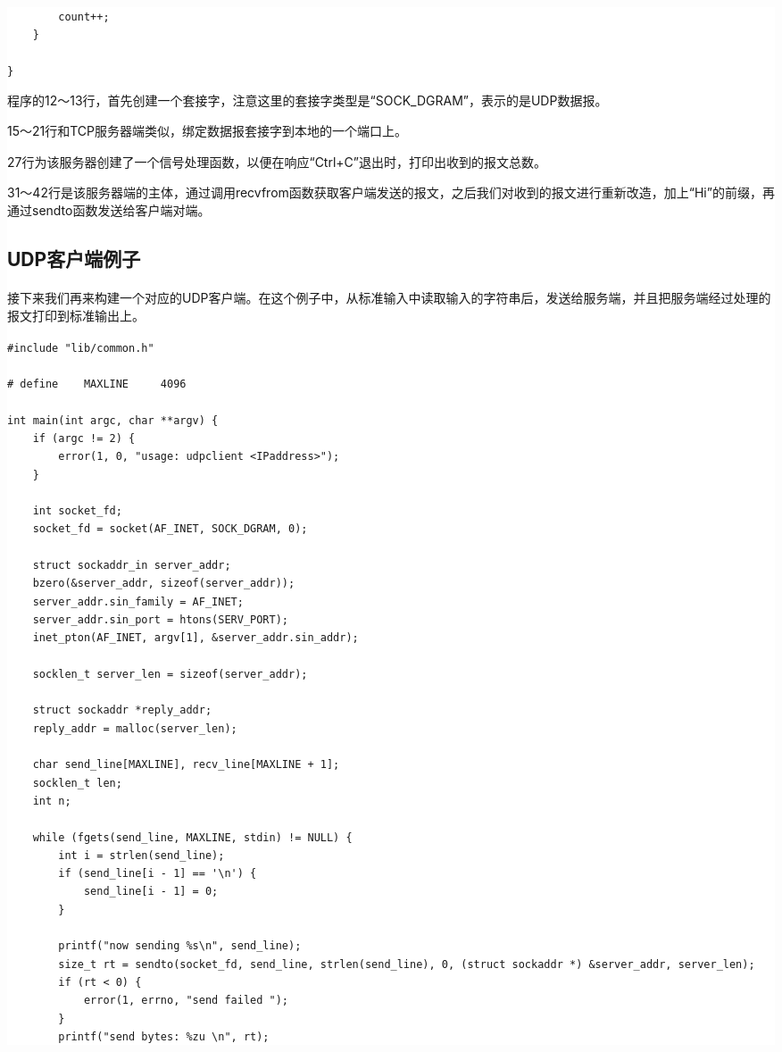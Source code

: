             count++;
        }
    
    }
    

程序的12～13行，首先创建一个套接字，注意这里的套接字类型是“SOCK\_DGRAM”，表示的是UDP数据报。

15～21行和TCP服务器端类似，绑定数据报套接字到本地的一个端口上。

27行为该服务器创建了一个信号处理函数，以便在响应“Ctrl+C”退出时，打印出收到的报文总数。

31～42行是该服务器端的主体，通过调用recvfrom函数获取客户端发送的报文，之后我们对收到的报文进行重新改造，加上“Hi”的前缀，再通过sendto函数发送给客户端对端。

## UDP客户端例子

接下来我们再来构建一个对应的UDP客户端。在这个例子中，从标准输入中读取输入的字符串后，发送给服务端，并且把服务端经过处理的报文打印到标准输出上。

    #include "lib/common.h"
    
    # define    MAXLINE     4096
    
    int main(int argc, char **argv) {
        if (argc != 2) {
            error(1, 0, "usage: udpclient <IPaddress>");
        }
        
        int socket_fd;
        socket_fd = socket(AF_INET, SOCK_DGRAM, 0);
    
        struct sockaddr_in server_addr;
        bzero(&server_addr, sizeof(server_addr));
        server_addr.sin_family = AF_INET;
        server_addr.sin_port = htons(SERV_PORT);
        inet_pton(AF_INET, argv[1], &server_addr.sin_addr);
    
        socklen_t server_len = sizeof(server_addr);
    
        struct sockaddr *reply_addr;
        reply_addr = malloc(server_len);
    
        char send_line[MAXLINE], recv_line[MAXLINE + 1];
        socklen_t len;
        int n;
    
        while (fgets(send_line, MAXLINE, stdin) != NULL) {
            int i = strlen(send_line);
            if (send_line[i - 1] == '\n') {
                send_line[i - 1] = 0;
            }
    
            printf("now sending %s\n", send_line);
            size_t rt = sendto(socket_fd, send_line, strlen(send_line), 0, (struct sockaddr *) &server_addr, server_len);
            if (rt < 0) {
                error(1, errno, "send failed ");
            }
            printf("send bytes: %zu \n", rt);
    